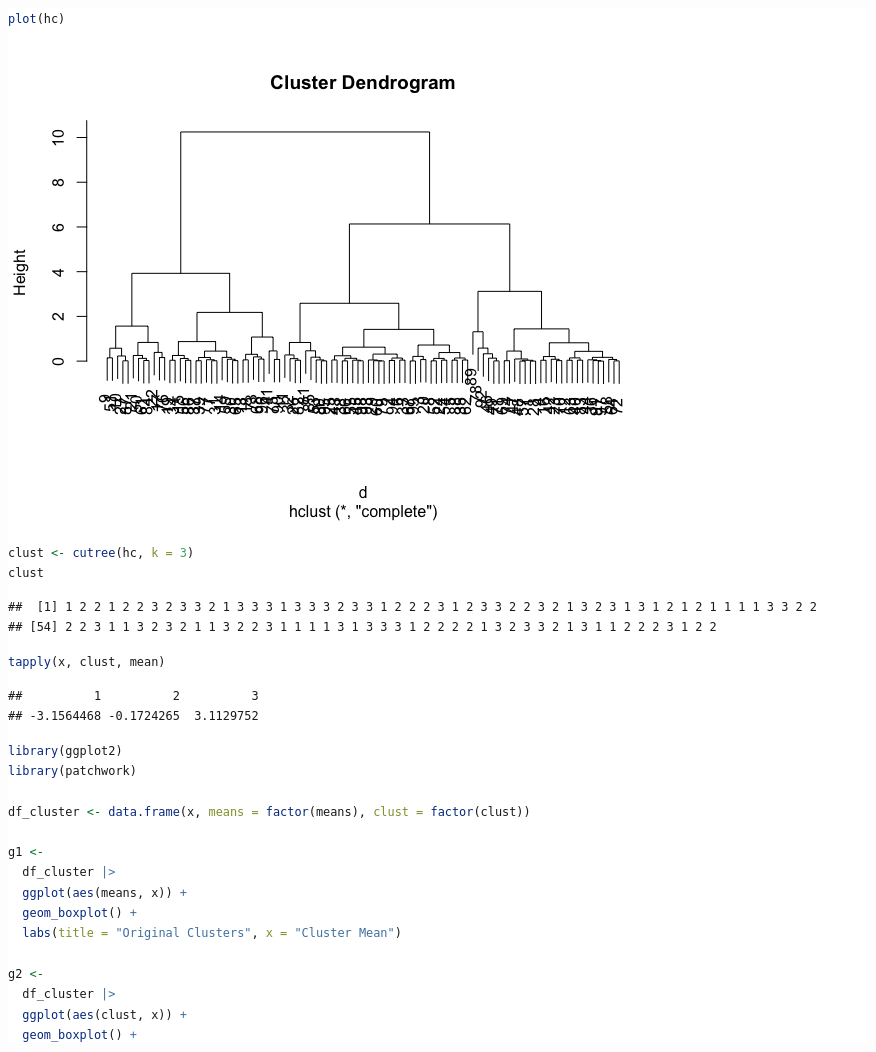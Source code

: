 ``` r
plot(hc)
```

![](note13_files/figure-gfm/unnamed-chunk-15-1.png)

``` r
clust <- cutree(hc, k = 3)
clust
```

    ##  [1] 1 2 2 1 2 2 3 2 3 3 2 1 3 3 3 1 3 3 3 2 3 3 1 2 2 2 3 1 2 3 3 2 2 3 2 1 3 2 3 1 3 1 2 1 2 1 1 1 1 3 3 2 2
    ## [54] 2 2 3 1 1 3 2 3 2 1 1 3 2 2 3 1 1 1 1 3 1 3 3 3 1 2 2 2 2 1 3 2 3 3 2 1 3 1 1 2 2 2 3 1 2 2

``` r
tapply(x, clust, mean)
```

    ##          1          2          3 
    ## -3.1564468 -0.1724265  3.1129752

``` r
library(ggplot2)
library(patchwork)

df_cluster <- data.frame(x, means = factor(means), clust = factor(clust))

g1 <-
  df_cluster |>
  ggplot(aes(means, x)) +
  geom_boxplot() +
  labs(title = "Original Clusters", x = "Cluster Mean")

g2 <-
  df_cluster |>
  ggplot(aes(clust, x)) +
  geom_boxplot() +
```